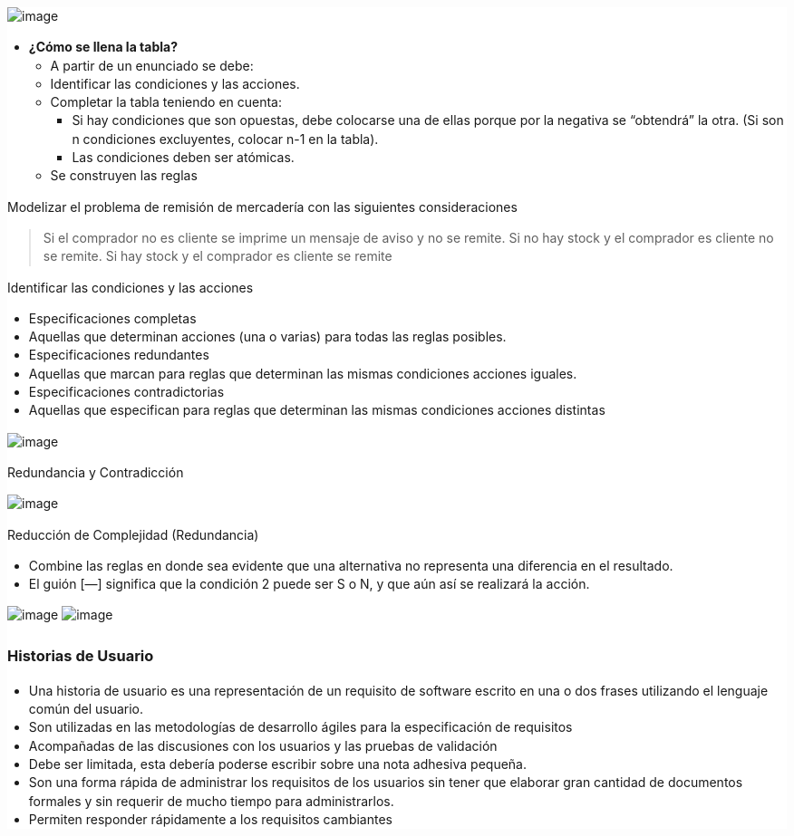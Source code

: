 ![image](https://github.com/Fabian-Martinez-Rincon/Fabian-Martinez-Rincon/assets/55964635/5c7dc86e-9103-404e-98a8-622d48ac1acb)

- **¿Cómo se llena la tabla?**
  - A partir de un enunciado se debe:
  - Identificar las condiciones y las acciones.
  - Completar la tabla teniendo en cuenta:
    - Si hay condiciones que son opuestas, debe colocarse una de ellas porque por la negativa se “obtendrá” la otra. (Si son n condiciones excluyentes, colocar n-1 en la tabla).
    - Las condiciones deben ser atómicas.
  - Se construyen las reglas

Modelizar el problema de remisión de mercadería con las siguientes consideraciones

> Si el comprador no es cliente se imprime un mensaje de aviso y no se remite.
> Si no hay stock y el comprador es cliente no se remite.
> Si hay stock y el comprador es cliente se remite

Identificar las condiciones y las acciones

- Especificaciones completas
- Aquellas que determinan acciones (una o varias) para todas las reglas posibles.
- Especificaciones redundantes
- Aquellas que marcan para reglas que determinan las mismas condiciones acciones iguales.
- Especificaciones contradictorias
- Aquellas que especifican para reglas que determinan las mismas condiciones acciones
distintas

![image](https://github.com/Fabian-Martinez-Rincon/Fabian-Martinez-Rincon/assets/55964635/3bbf4ceb-e013-4b25-a6e5-e9414b5fef39)

Redundancia y Contradicción

![image](https://github.com/Fabian-Martinez-Rincon/Fabian-Martinez-Rincon/assets/55964635/841cc1a9-02f9-4b9d-935f-ffe3529f3aa0)


Reducción de Complejidad (Redundancia)
- Combine las reglas en donde sea evidente que una alternativa no representa una diferencia en el resultado.
- El guión [—] significa que la condición 2 puede ser S o N, y que aún así se realizará la acción.

![image](https://github.com/Fabian-Martinez-Rincon/Fabian-Martinez-Rincon/assets/55964635/4578231b-c135-45b9-81ca-c94e9a47a387)
![image](https://github.com/Fabian-Martinez-Rincon/Fabian-Martinez-Rincon/assets/55964635/269cb1b7-61ad-4344-b98d-b40c091df793)


### Historias de Usuario

- Una historia de usuario es una representación de un requisito de software escrito en una o dos frases utilizando el lenguaje común del usuario.
- Son utilizadas en las metodologías de desarrollo ágiles para la especificación de requisitos
- Acompañadas de las discusiones con los usuarios y las pruebas de validación
- Debe ser limitada, esta debería poderse escribir sobre una nota adhesiva pequeña.
- Son una forma rápida de administrar los requisitos de los usuarios sin tener que elaborar gran cantidad de documentos formales y sin requerir de mucho tiempo para administrarlos.
- Permiten responder rápidamente a los requisitos cambiantes
